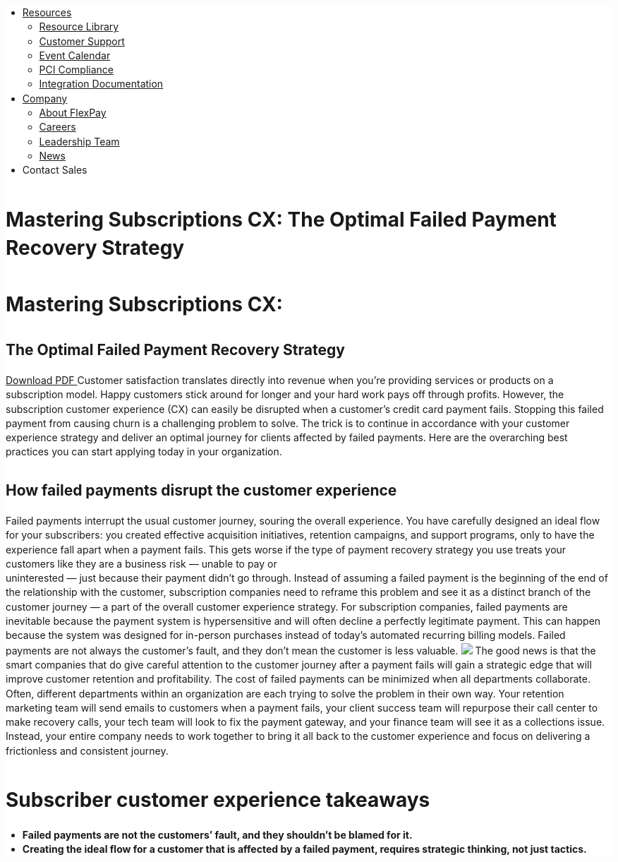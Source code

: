   * [Resources](https://flexpay.io/resources/mastering-subscriptions-cx-the-optimal-failed-payment-recovery-strategy/)
    * [Resource Library](https://flexpay.io/resource/resource-library/)
    * [Customer Support](https://support.flexpay.io/support/home)
    * [Event Calendar](https://flexpay.io/resource/event-calendar/)
    * [PCI Compliance](https://flexpay.io/pci-compliance/)
    * [Integration Documentation](https://documentation.flexpay.io/reference/introduction)
  * [Company](https://flexpay.io/resources/mastering-subscriptions-cx-the-optimal-failed-payment-recovery-strategy/)
    * [About FlexPay](https://flexpay.io/company/about-flexpay/)
    * [Careers](https://flexpay.io/careers/)
    * [Leadership Team](https://flexpay.io/leadership-team/)
    * [News](https://flexpay.io/company/news/)
  * Contact Sales


# Mastering Subscriptions CX: The Optimal Failed Payment Recovery Strategy
# Mastering Subscriptions CX:
## The Optimal Failed Payment Recovery Strategy
[ Download PDF ](https://flexpay.io/wp-content/uploads/2024/06/Mastering_Subscription_CX-The_Optimal_Failed_Payment_Recovery_Strategy.pdf)
Customer satisfaction translates directly into revenue when you’re providing services or products on a subscription model. Happy customers stick around for longer and your hard work pays off through profits. However, the subscription customer experience (CX) can easily be disrupted when a customer’s credit card payment fails. Stopping this failed payment from causing churn is a challenging problem to solve. The trick is to continue in accordance with your customer experience strategy and deliver an optimal journey for clients affected by failed payments. Here are the overarching best practices you can start applying today in your organization.
## How failed payments disrupt the customer experience
Failed payments interrupt the usual customer journey, souring the overall experience. You have carefully designed an ideal flow for your subscribers: you created effective acquisition initiatives, retention campaigns, and support programs, only to have the experience fall apart when a payment fails. This gets worse if the type of payment recovery strategy you use treats your customers like they are a business risk — unable to pay or   
uninterested — just because their payment didn’t go through. Instead of assuming a failed payment is the beginning of the end of the relationship with the customer, subscription companies need to reframe this problem and see it as a distinct branch of the customer journey — a part of the overall customer experience strategy. For subscription companies, failed payments are inevitable because the payment system is hypersensitive and will often decline a perfectly legitimate payment. This can happen because the system was designed for in-person purchases instead of today’s automated recurring billing models. Failed payments are not always the customer’s fault, and they don’t mean the customer is less valuable.
![](https://flexpay.io/resources/mastering-subscriptions-cx-the-optimal-failed-payment-recovery-strategy/)
The good news is that the smart companies that do give careful attention to the customer journey after a payment fails will gain a strategic edge that will improve customer retention and profitability. The cost of failed payments can be minimized when all departments collaborate. Often, different departments within an organization are each trying to solve the problem in their own way. Your retention marketing team will send emails to customers when a payment fails, your client success team will repurpose their call center to make recovery calls, your tech team will look to fix the payment gateway, and your finance team will see it as a collections issue. Instead, your entire company needs to work together to bring it all back to the customer experience and focus on delivering a frictionless and consistent journey.
# Subscriber customer experience takeaways
  * **Failed payments are not the customers’ fault, and they shouldn’t be blamed for it.**
  * **Creating the ideal flow for a customer that is affected by a failed payment, requires strategic thinking, not just tactics.**